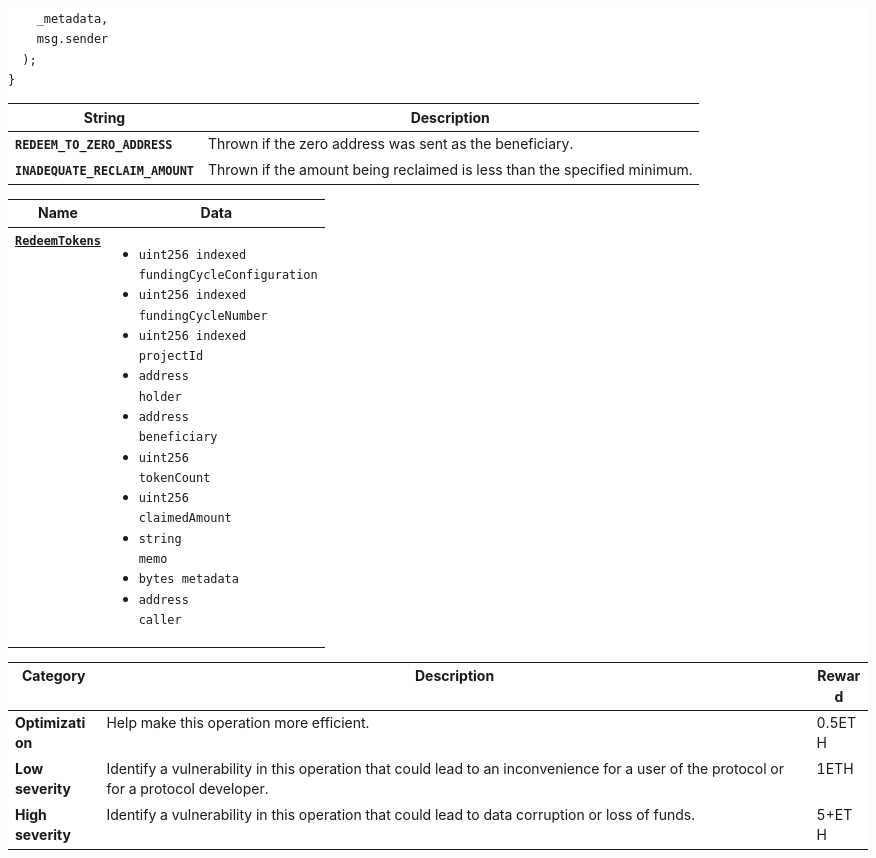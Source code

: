 ```
    _metadata,
    msg.sender
  );
}
```

</TabItem>

<TabItem value="Errors" label="Errors">

| String                       | Description                                             |
| ---------------------------- | ------------------------------------------------------- |
| **`REDEEM_TO_ZERO_ADDRESS`** | Thrown if the zero address was sent as the beneficiary. |
| **`INADEQUATE_RECLAIM_AMOUNT`** | Thrown if the amount being reclaimed is less than the specified minimum. |

</TabItem>

<TabItem value="Events" label="Events">

| Name                                           | Data                                                                                                                                                                                                                                                                                                                                                                                                                                                                               |
| ---------------------------------------------- | ---------------------------------------------------------------------------------------------------------------------------------------------------------------------------------------------------------------------------------------------------------------------------------------------------------------------------------------------------------------------------------------------------------------------------------------------------------------------------------- |
| [**`RedeemTokens`**](/docs/dev/v3/deprecated/or-payment-terminals/or-abstract/jbpayoutredemptionpaymentterminal/events/redeemtokens.md)                       | <ul><li><code>uint256 indexed fundingCycleConfiguration</code></li><li><code>uint256 indexed fundingCycleNumber</code></li><li><code>uint256 indexed projectId</code></li><li><code>address holder</code></li><li><code>address beneficiary</code></li><li><code>uint256 tokenCount</code></li><li><code>uint256 claimedAmount</code></li><li><code>string memo</code></li><li><code>bytes metadata</code></li><li><code>address caller</code></li></ul> |

</TabItem>

<TabItem value="Bug bounty" label="Bug bounty">

| Category          | Description                                                                                                                            | Reward |
| ----------------- | -------------------------------------------------------------------------------------------------------------------------------------- | ------ |
| **Optimization**  | Help make this operation more efficient.                                                                                               | 0.5ETH |
| **Low severity**  | Identify a vulnerability in this operation that could lead to an inconvenience for a user of the protocol or for a protocol developer. | 1ETH   |
| **High severity** | Identify a vulnerability in this operation that could lead to data corruption or loss of funds.                                        | 5+ETH  |

</TabItem>
</Tabs>

